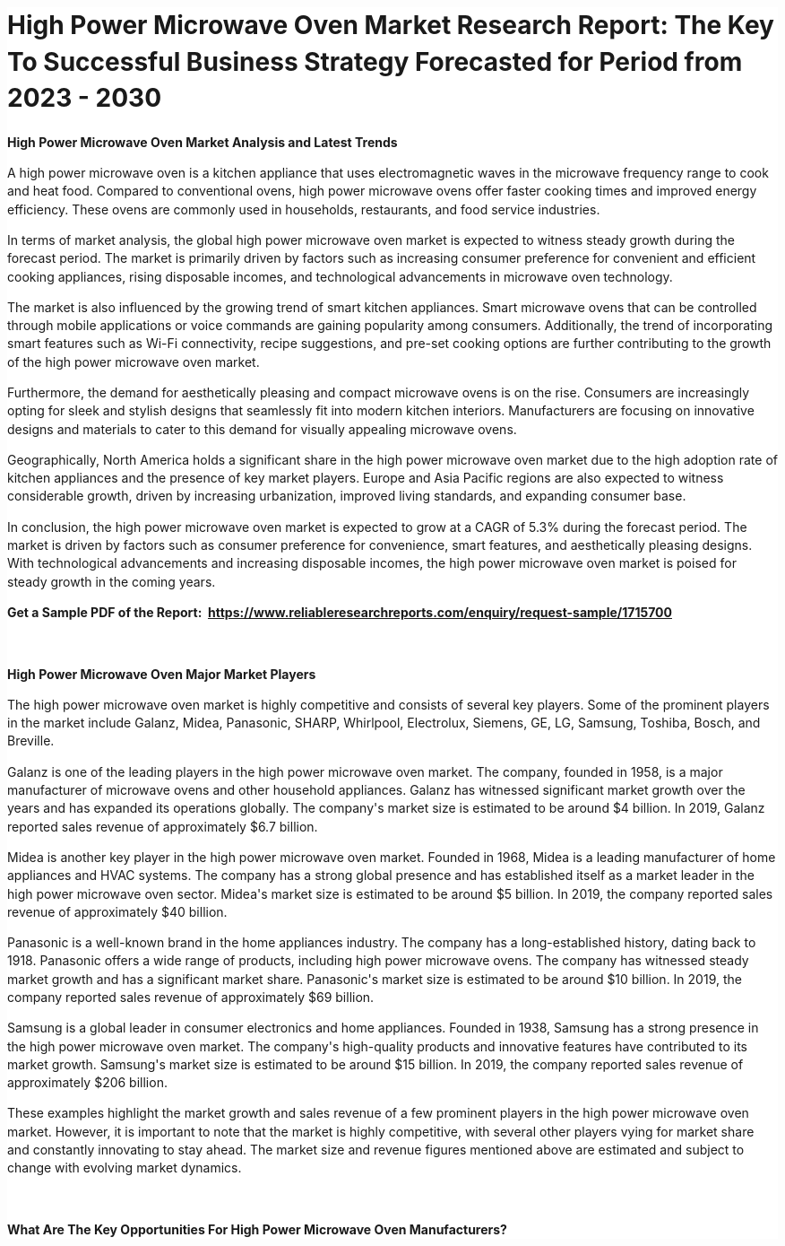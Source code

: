 <p><h1>High Power Microwave Oven Market Research Report: The Key To Successful Business Strategy Forecasted for Period from 2023 - 2030</h1></p><p><strong>High Power Microwave Oven Market Analysis and Latest Trends</strong></p>
<p><p>A high power microwave oven is a kitchen appliance that uses electromagnetic waves in the microwave frequency range to cook and heat food. Compared to conventional ovens, high power microwave ovens offer faster cooking times and improved energy efficiency. These ovens are commonly used in households, restaurants, and food service industries.</p><p>In terms of market analysis, the global high power microwave oven market is expected to witness steady growth during the forecast period. The market is primarily driven by factors such as increasing consumer preference for convenient and efficient cooking appliances, rising disposable incomes, and technological advancements in microwave oven technology.</p><p>The market is also influenced by the growing trend of smart kitchen appliances. Smart microwave ovens that can be controlled through mobile applications or voice commands are gaining popularity among consumers. Additionally, the trend of incorporating smart features such as Wi-Fi connectivity, recipe suggestions, and pre-set cooking options are further contributing to the growth of the high power microwave oven market.</p><p>Furthermore, the demand for aesthetically pleasing and compact microwave ovens is on the rise. Consumers are increasingly opting for sleek and stylish designs that seamlessly fit into modern kitchen interiors. Manufacturers are focusing on innovative designs and materials to cater to this demand for visually appealing microwave ovens.</p><p>Geographically, North America holds a significant share in the high power microwave oven market due to the high adoption rate of kitchen appliances and the presence of key market players. Europe and Asia Pacific regions are also expected to witness considerable growth, driven by increasing urbanization, improved living standards, and expanding consumer base.</p><p>In conclusion, the high power microwave oven market is expected to grow at a CAGR of 5.3% during the forecast period. The market is driven by factors such as consumer preference for convenience, smart features, and aesthetically pleasing designs. With technological advancements and increasing disposable incomes, the high power microwave oven market is poised for steady growth in the coming years.</p></p>
<p><strong>Get a Sample PDF of the Report:&nbsp; <a href="https://www.reliableresearchreports.com/enquiry/request-sample/1715700">https://www.reliableresearchreports.com/enquiry/request-sample/1715700</a></strong></p>
<p>&nbsp;</p>
<p><strong>High Power Microwave Oven Major Market Players</strong></p>
<p><p>The high power microwave oven market is highly competitive and consists of several key players. Some of the prominent players in the market include Galanz, Midea, Panasonic, SHARP, Whirlpool, Electrolux, Siemens, GE, LG, Samsung, Toshiba, Bosch, and Breville.</p><p>Galanz is one of the leading players in the high power microwave oven market. The company, founded in 1958, is a major manufacturer of microwave ovens and other household appliances. Galanz has witnessed significant market growth over the years and has expanded its operations globally. The company's market size is estimated to be around $4 billion. In 2019, Galanz reported sales revenue of approximately $6.7 billion.</p><p>Midea is another key player in the high power microwave oven market. Founded in 1968, Midea is a leading manufacturer of home appliances and HVAC systems. The company has a strong global presence and has established itself as a market leader in the high power microwave oven sector. Midea's market size is estimated to be around $5 billion. In 2019, the company reported sales revenue of approximately $40 billion.</p><p>Panasonic is a well-known brand in the home appliances industry. The company has a long-established history, dating back to 1918. Panasonic offers a wide range of products, including high power microwave ovens. The company has witnessed steady market growth and has a significant market share. Panasonic's market size is estimated to be around $10 billion. In 2019, the company reported sales revenue of approximately $69 billion.</p><p>Samsung is a global leader in consumer electronics and home appliances. Founded in 1938, Samsung has a strong presence in the high power microwave oven market. The company's high-quality products and innovative features have contributed to its market growth. Samsung's market size is estimated to be around $15 billion. In 2019, the company reported sales revenue of approximately $206 billion.</p><p>These examples highlight the market growth and sales revenue of a few prominent players in the high power microwave oven market. However, it is important to note that the market is highly competitive, with several other players vying for market share and constantly innovating to stay ahead. The market size and revenue figures mentioned above are estimated and subject to change with evolving market dynamics.</p></p>
<p>&nbsp;</p>
<p><strong>What Are The Key Opportunities For High Power Microwave Oven Manufacturers?</strong></p>
